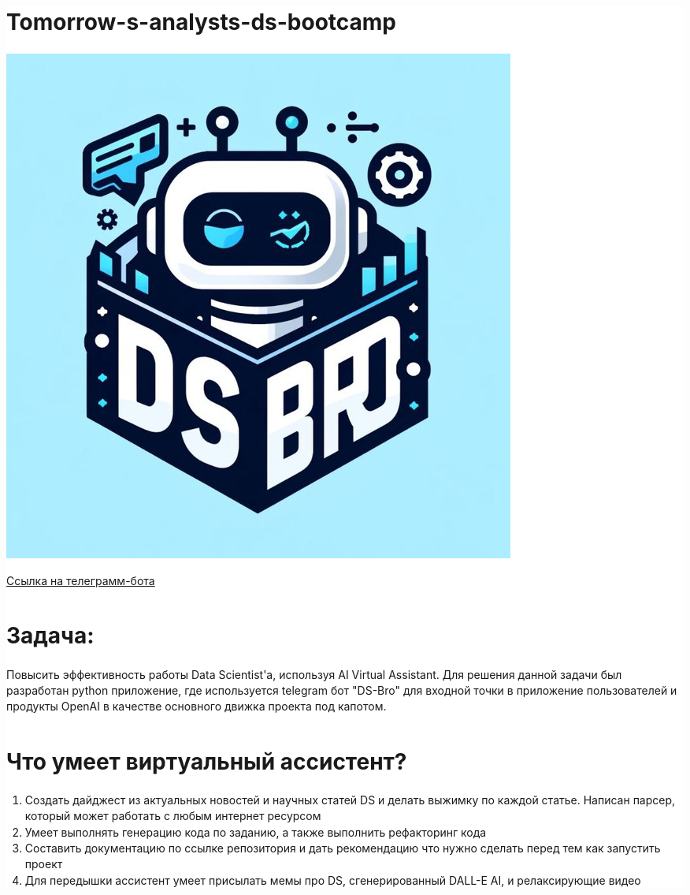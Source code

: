 # Tomorrow-s-analysts-ds-bootcamp
![alt text](ds-bro-avatar.jpg)

[Ссылка на телеграмм-бота](https://t.me/ds_bro_bot)
# Задача:
Повысить эффективность работы Data Scientist'а, используя AI Virtual Assistant. Для решения данной задачи был разработан python приложение, где используется telegram бот "DS-Bro" для входной точки в приложение пользователей и продукты OpenAI в качестве основного движка проекта под капотом.

# Что умеет виртуальный ассистент?
1. Создать дайджест из актуальных новостей и научных статей DS и делать выжимку по каждой статье. Написан парсер, который может работать с любым интернет ресурсом
2. Умеет выполнять генерацию кода по заданию, а также выполнить рефакторинг кода
3. Составить документацию по ссылке репозитория и дать рекомендацию что нужно сделать перед тем как запустить проект
4. Для передышки ассистент умеет присылать мемы про DS, сгенерированный DALL-E AI, и релаксирующие видео
